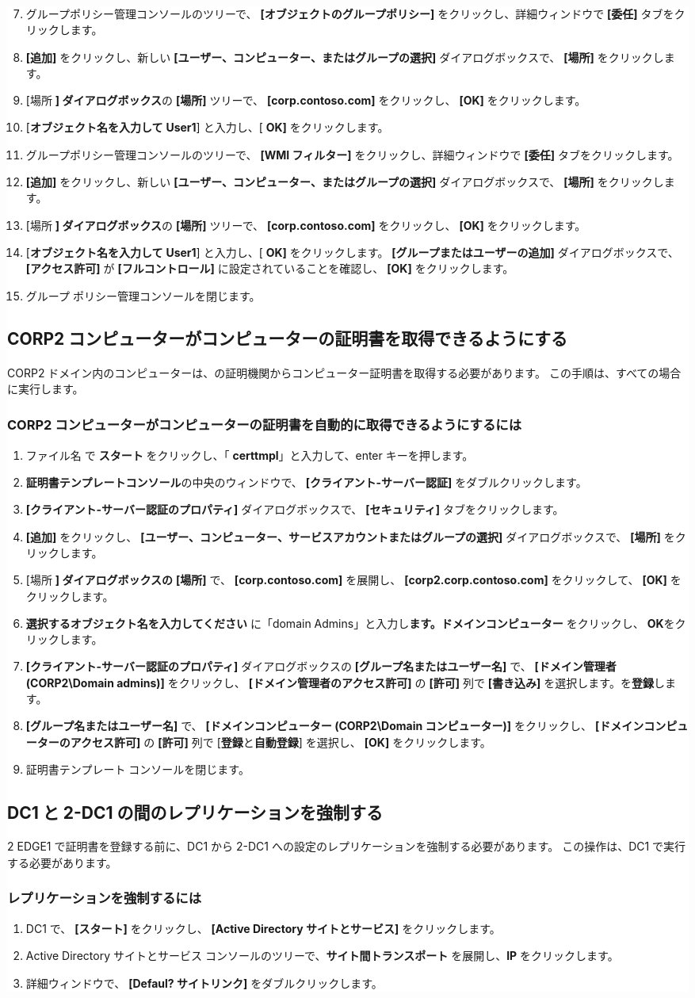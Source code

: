 7.  グループポリシー管理コンソールのツリーで、 **[オブジェクトのグループポリシー]** をクリックし、詳細ウィンドウで **[委任]** タブをクリックします。  
  
8.  **[追加]** をクリックし、新しい **[ユーザー、コンピューター、またはグループの選択]** ダイアログボックスで、 **[場所]** をクリックします。  
  
9. [場所 **] ダイアログボックス**の **[場所]** ツリーで、 **[corp.contoso.com]** をクリックし、 **[OK]** をクリックします。  
  
10. [**オブジェクト名を入力して** **User1**] と入力し、[ **OK]** をクリックします。  
  
11. グループポリシー管理コンソールのツリーで、 **[WMI フィルター]** をクリックし、詳細ウィンドウで **[委任]** タブをクリックします。  
  
12. **[追加]** をクリックし、新しい **[ユーザー、コンピューター、またはグループの選択]** ダイアログボックスで、 **[場所]** をクリックします。  
  
13. [場所 **] ダイアログボックス**の **[場所]** ツリーで、 **[corp.contoso.com]** をクリックし、 **[OK]** をクリックします。  
  
14. [**オブジェクト名を入力して** **User1**] と入力し、[ **OK]** をクリックします。 **[グループまたはユーザーの追加]** ダイアログボックスで、 **[アクセス許可]** が **[フルコントロール]** に設定されていることを確認し、 **[OK]** をクリックします。  
  
15. グループ ポリシー管理コンソールを閉じます。  
  
## <a name="allow-corp2-computers-to-obtain-computer-certificates"></a>CORP2 コンピューターがコンピューターの証明書を取得できるようにする 

CORP2 ドメイン内のコンピューターは、の証明機関からコンピューター証明書を取得する必要があります。 この手順は、すべての場合に実行します。  
  
### <a name="to-allow-corp2-computers-to-automatically-obtain-computer-certificates"></a>CORP2 コンピューターがコンピューターの証明書を自動的に取得できるようにするには  
  
1.  ファイル名 で **スタート** をクリックし、「 **certtmpl**」と入力して、enter キーを押します。  
  
2.  **証明書テンプレートコンソール**の中央のウィンドウで、 **[クライアント-サーバー認証]** をダブルクリックします。  
  
3.  **[クライアント-サーバー認証のプロパティ]** ダイアログボックスで、 **[セキュリティ]** タブをクリックします。  
  
4.  **[追加]** をクリックし、 **[ユーザー、コンピューター、サービスアカウントまたはグループの選択]** ダイアログボックスで、 **[場所]** をクリックします。  
  
5.  [場所 **] ダイアログボックスの** **[場所]** で、 **[corp.contoso.com]** を展開し、 **[corp2.corp.contoso.com]** をクリックして、 **[OK]** をクリックします。  
  
6.  **選択するオブジェクト名を入力してください** に「domain Admins」と入力し**ます。ドメインコンピューター**  をクリックし、 **OK**をクリックします。  
  
7.  **[クライアント-サーバー認証のプロパティ]** ダイアログボックスの **[グループ名またはユーザー名]** で、 **[ドメイン管理者 (CORP2\Domain admins)]** をクリックし、 **[ドメイン管理者のアクセス許可]** の **[許可]** 列で **[書き込み]** を選択します。を**登録**します。  
  
8.  **[グループ名またはユーザー名]** で、 **[ドメインコンピューター (CORP2\Domain コンピューター)]** をクリックし、 **[ドメインコンピューターのアクセス許可]** の **[許可]** 列で [**登録**と**自動登録**] を選択し、 **[OK]** をクリックします。  
  
9. 証明書テンプレート コンソールを閉じます。  
  
## <a name="replication"></a>DC1 と 2-DC1 の間のレプリケーションを強制する  
2 EDGE1 で証明書を登録する前に、DC1 から 2-DC1 への設定のレプリケーションを強制する必要があります。 この操作は、DC1 で実行する必要があります。  
  
### <a name="to-force-replication"></a>レプリケーションを強制するには  
  
1.  DC1 で、 **[スタート]** をクリックし、 **[Active Directory サイトとサービス]** をクリックします。  
  
2.  Active Directory サイトとサービス コンソールのツリーで、**サイト間トランスポート** を展開し、**IP** をクリックします。  
  
3.  詳細ウィンドウで、 **[Defaul? サイトリンク]** をダブルクリックします。  
  